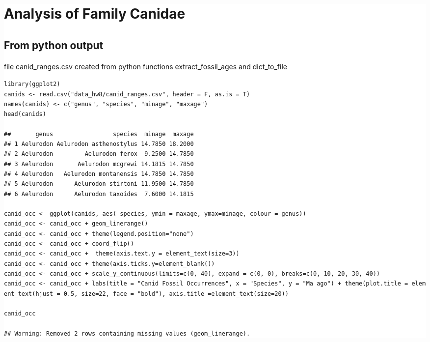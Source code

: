 Analysis of Family Canidae
==========================

From python output
------------------

file canid\_ranges.csv created from python functions
extract\_fossil\_ages and dict\_to\_file

    library(ggplot2)
    canids <- read.csv("data_hw8/canid_ranges.csv", header = F, as.is = T)
    names(canids) <- c("genus", "species", "minage", "maxage")
    head(canids)

    ##       genus                 species  minage  maxage
    ## 1 Aelurodon Aelurodon asthenostylus 14.7850 18.2000
    ## 2 Aelurodon         Aelurodon ferox  9.2500 14.7850
    ## 3 Aelurodon       Aelurodon mcgrewi 14.1815 14.7850
    ## 4 Aelurodon   Aelurodon montanensis 14.7850 14.7850
    ## 5 Aelurodon      Aelurodon stirtoni 11.9500 14.7850
    ## 6 Aelurodon      Aelurodon taxoides  7.6000 14.1815

    canid_occ <- ggplot(canids, aes( species, ymin = maxage, ymax=minage, colour = genus))
    canid_occ <- canid_occ + geom_linerange()
    canid_occ <- canid_occ + theme(legend.position="none")
    canid_occ <- canid_occ + coord_flip()
    canid_occ <- canid_occ +  theme(axis.text.y = element_text(size=3))
    canid_occ <- canid_occ + theme(axis.ticks.y=element_blank())
    canid_occ <- canid_occ + scale_y_continuous(limits=c(0, 40), expand = c(0, 0), breaks=c(0, 10, 20, 30, 40))
    canid_occ <- canid_occ + labs(title = "Canid Fossil Occurrences", x = "Species", y = "Ma ago") + theme(plot.title = element_text(hjust = 0.5, size=22, face = "bold"), axis.title =element_text(size=20))

    canid_occ

    ## Warning: Removed 2 rows containing missing values (geom_linerange).
